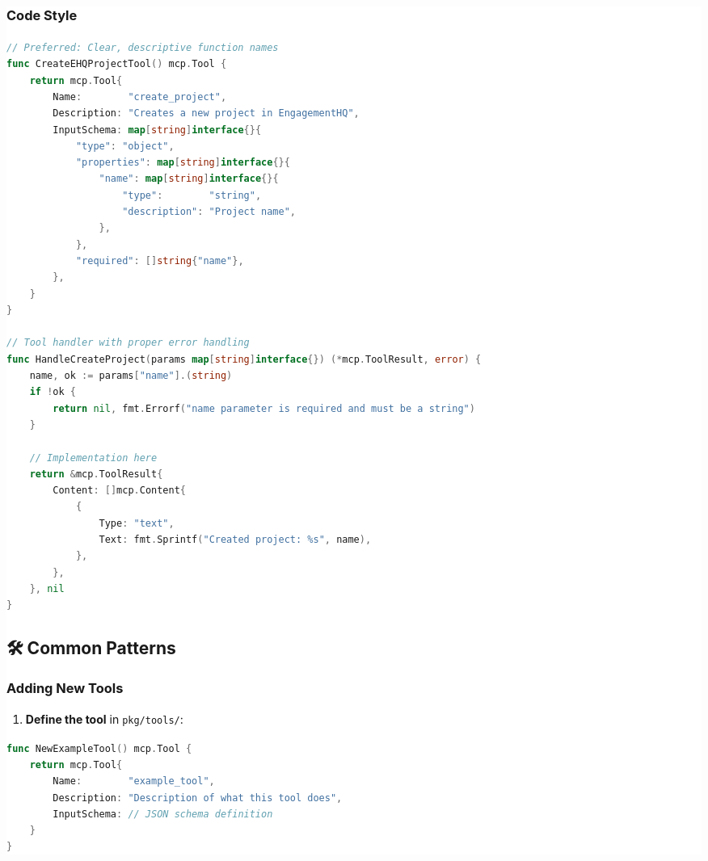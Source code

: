 ### Code Style

```go
// Preferred: Clear, descriptive function names
func CreateEHQProjectTool() mcp.Tool {
    return mcp.Tool{
        Name:        "create_project",
        Description: "Creates a new project in EngagementHQ",
        InputSchema: map[string]interface{}{
            "type": "object",
            "properties": map[string]interface{}{
                "name": map[string]interface{}{
                    "type":        "string",
                    "description": "Project name",
                },
            },
            "required": []string{"name"},
        },
    }
}

// Tool handler with proper error handling
func HandleCreateProject(params map[string]interface{}) (*mcp.ToolResult, error) {
    name, ok := params["name"].(string)
    if !ok {
        return nil, fmt.Errorf("name parameter is required and must be a string")
    }

    // Implementation here
    return &mcp.ToolResult{
        Content: []mcp.Content{
            {
                Type: "text",
                Text: fmt.Sprintf("Created project: %s", name),
            },
        },
    }, nil
}
```

## 🛠️ Common Patterns

### Adding New Tools

1. **Define the tool** in `pkg/tools/`:
```go
func NewExampleTool() mcp.Tool {
    return mcp.Tool{
        Name:        "example_tool",
        Description: "Description of what this tool does",
        InputSchema: // JSON schema definition
    }
}
```
